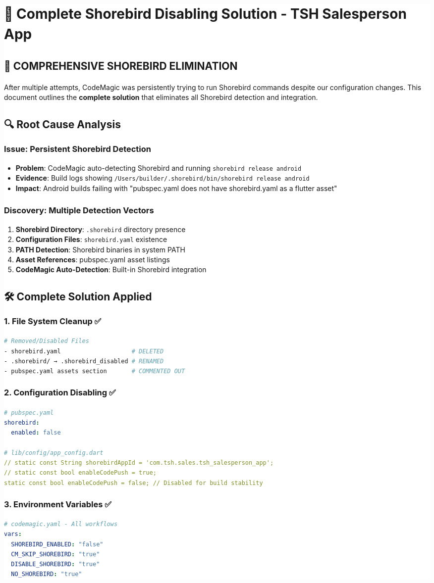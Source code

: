 # 🚫 Complete Shorebird Disabling Solution - TSH Salesperson App

## 🎯 **COMPREHENSIVE SHOREBIRD ELIMINATION**

After multiple attempts, CodeMagic was persistently trying to run Shorebird commands despite our configuration changes. This document outlines the **complete solution** that eliminates all Shorebird detection and integration.

## 🔍 **Root Cause Analysis**

### **Issue**: Persistent Shorebird Detection
- **Problem**: CodeMagic auto-detecting Shorebird and running `shorebird release android`
- **Evidence**: Build logs showing `/Users/builder/.shorebird/bin/shorebird release android`
- **Impact**: Android builds failing with "pubspec.yaml does not have shorebird.yaml as a flutter asset"

### **Discovery**: Multiple Detection Vectors
1. **Shorebird Directory**: `.shorebird` directory presence
2. **Configuration Files**: `shorebird.yaml` existence
3. **PATH Detection**: Shorebird binaries in system PATH
4. **Asset References**: pubspec.yaml asset listings
5. **CodeMagic Auto-Detection**: Built-in Shorebird integration

## 🛠️ **Complete Solution Applied**

### **1. File System Cleanup ✅**
```bash
# Removed/Disabled Files
- shorebird.yaml                    # DELETED
- .shorebird/ → .shorebird_disabled # RENAMED
- pubspec.yaml assets section       # COMMENTED OUT
```

### **2. Configuration Disabling ✅**
```yaml
# pubspec.yaml
shorebird:
  enabled: false

# lib/config/app_config.dart
// static const String shorebirdAppId = 'com.tsh.sales.tsh_salesperson_app';
// static const bool enableCodePush = true;
static const bool enableCodePush = false; // Disabled for build stability
```

### **3. Environment Variables ✅**
```yaml
# codemagic.yaml - All workflows
vars:
  SHOREBIRD_ENABLED: "false"
  CM_SKIP_SHOREBIRD: "true"
  DISABLE_SHOREBIRD: "true"
  NO_SHOREBIRD: "true"
```
